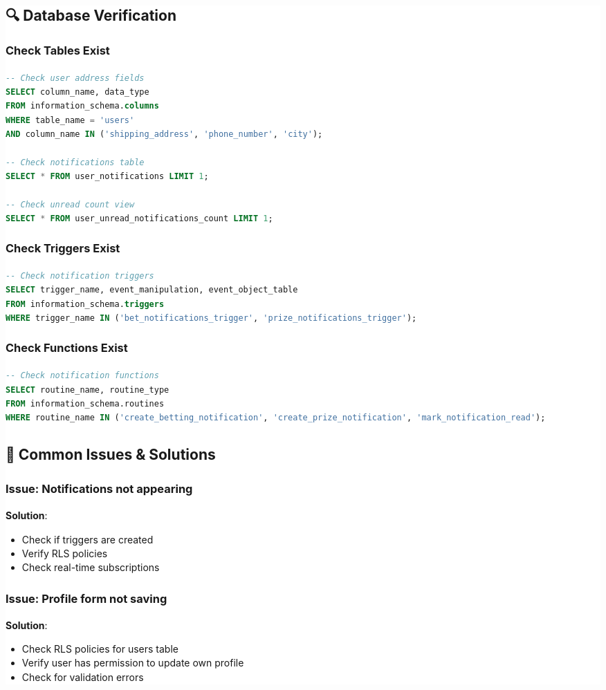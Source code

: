 ## 🔍 Database Verification

### **Check Tables Exist**

```sql
-- Check user address fields
SELECT column_name, data_type
FROM information_schema.columns
WHERE table_name = 'users'
AND column_name IN ('shipping_address', 'phone_number', 'city');

-- Check notifications table
SELECT * FROM user_notifications LIMIT 1;

-- Check unread count view
SELECT * FROM user_unread_notifications_count LIMIT 1;
```

### **Check Triggers Exist**

```sql
-- Check notification triggers
SELECT trigger_name, event_manipulation, event_object_table
FROM information_schema.triggers
WHERE trigger_name IN ('bet_notifications_trigger', 'prize_notifications_trigger');
```

### **Check Functions Exist**

```sql
-- Check notification functions
SELECT routine_name, routine_type
FROM information_schema.routines
WHERE routine_name IN ('create_betting_notification', 'create_prize_notification', 'mark_notification_read');
```

## 🐛 Common Issues & Solutions

### **Issue: Notifications not appearing**

**Solution**:

- Check if triggers are created
- Verify RLS policies
- Check real-time subscriptions

### **Issue: Profile form not saving**

**Solution**:

- Check RLS policies for users table
- Verify user has permission to update own profile
- Check for validation errors
